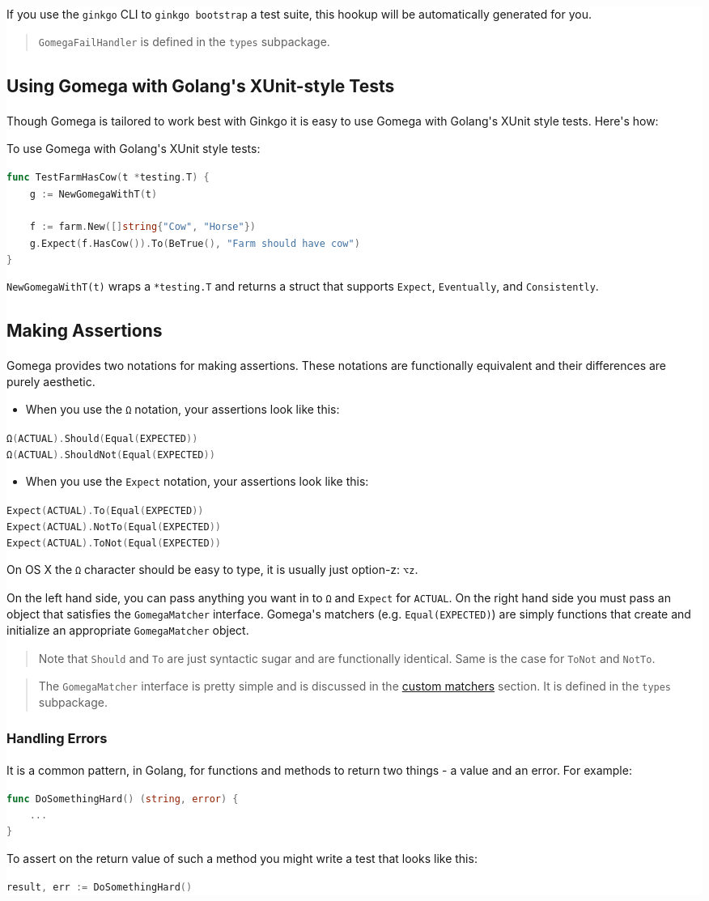 If you use the `ginkgo` CLI to `ginkgo bootstrap` a test suite, this hookup will be automatically generated for you.

> `GomegaFailHandler` is defined in the `types` subpackage.

## Using Gomega with Golang's XUnit-style Tests

Though Gomega is tailored to work best with Ginkgo it is easy to use Gomega with Golang's XUnit style tests.  Here's how:

To use Gomega with Golang's XUnit style tests:

```go
func TestFarmHasCow(t *testing.T) {
    g := NewGomegaWithT(t)

    f := farm.New([]string{"Cow", "Horse"})
    g.Expect(f.HasCow()).To(BeTrue(), "Farm should have cow")
}
```

`NewGomegaWithT(t)` wraps a `*testing.T` and returns a struct that supports `Expect`, `Eventually`, and `Consistently`.

## Making Assertions

Gomega provides two notations for making assertions.  These notations are functionally equivalent and their differences are purely aesthetic.

- When you use the `Ω` notation, your assertions look like this:

```go
Ω(ACTUAL).Should(Equal(EXPECTED))
Ω(ACTUAL).ShouldNot(Equal(EXPECTED))
```

- When you use the `Expect` notation, your assertions look like this:

```go
Expect(ACTUAL).To(Equal(EXPECTED))
Expect(ACTUAL).NotTo(Equal(EXPECTED))
Expect(ACTUAL).ToNot(Equal(EXPECTED))
```

On OS X the `Ω` character should be easy to type, it is usually just option-z: `⌥z`.

On the left hand side, you can pass anything you want in to `Ω` and `Expect` for `ACTUAL`.  On the right hand side you must pass an object that satisfies the `GomegaMatcher` interface.  Gomega's matchers (e.g. `Equal(EXPECTED)`) are simply functions that create and initialize an appropriate `GomegaMatcher` object.

> Note that `Should` and `To` are just syntactic sugar and are functionally identical. Same is the case for `ToNot` and `NotTo`.

> The `GomegaMatcher` interface is pretty simple and is discussed in the [custom matchers](#adding-your-own-matchers) section.  It is defined in the `types` subpackage.

### Handling Errors

It is a common pattern, in Golang, for functions and methods to return two things - a value and an error.  For example:

```go
func DoSomethingHard() (string, error) {
    ...
}
```

To assert on the return value of such a method you might write a test that looks like this:

```go
result, err := DoSomethingHard()
```
